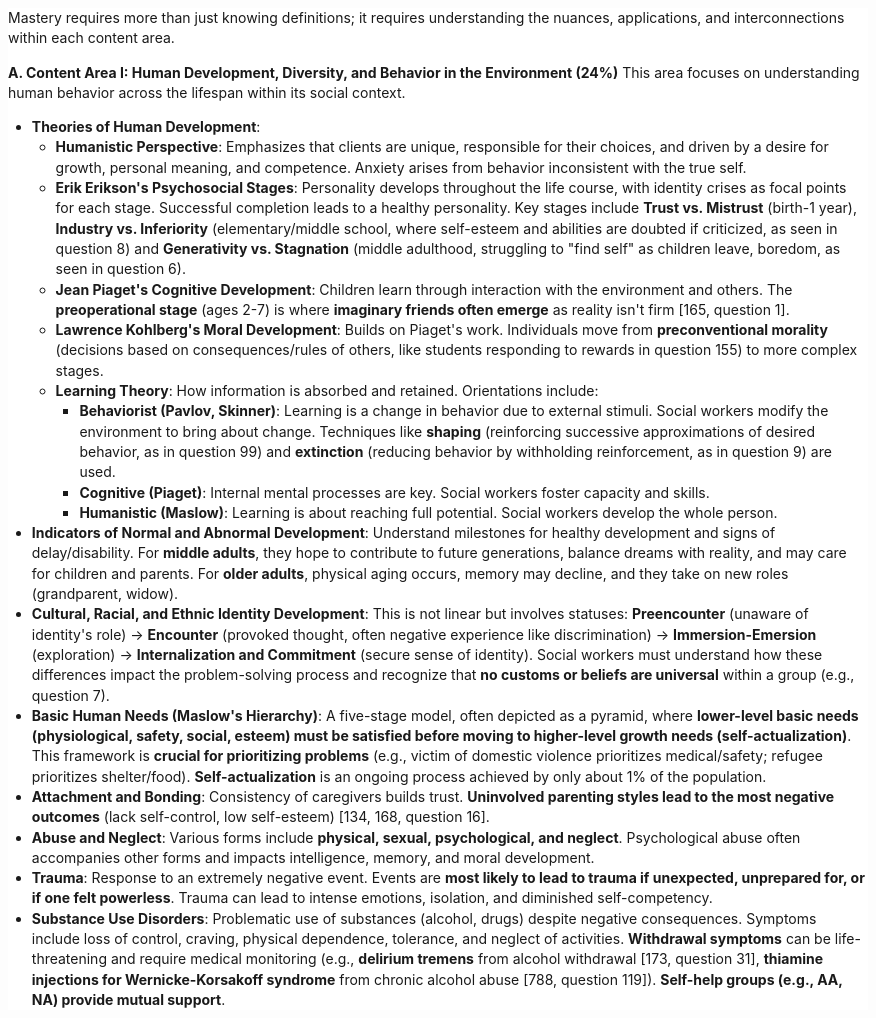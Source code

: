Mastery requires more than just knowing definitions; it requires understanding the nuances, applications, and interconnections within each content area.

**A. Content Area I: Human Development, Diversity, and Behavior in the Environment (24%)**
This area focuses on understanding human behavior across the lifespan within its social context.
*   **Theories of Human Development**:
    *   **Humanistic Perspective**: Emphasizes that clients are unique, responsible for their choices, and driven by a desire for growth, personal meaning, and competence. Anxiety arises from behavior inconsistent with the true self.
    *   **Erik Erikson's Psychosocial Stages**: Personality develops throughout the life course, with identity crises as focal points for each stage. Successful completion leads to a healthy personality. Key stages include **Trust vs. Mistrust** (birth-1 year), **Industry vs. Inferiority** (elementary/middle school, where self-esteem and abilities are doubted if criticized, as seen in question 8) and **Generativity vs. Stagnation** (middle adulthood, struggling to "find self" as children leave, boredom, as seen in question 6).
    *   **Jean Piaget's Cognitive Development**: Children learn through interaction with the environment and others. The **preoperational stage** (ages 2-7) is where **imaginary friends often emerge** as reality isn't firm [165, question 1].
    *   **Lawrence Kohlberg's Moral Development**: Builds on Piaget's work. Individuals move from **preconventional morality** (decisions based on consequences/rules of others, like students responding to rewards in question 155) to more complex stages.
    *   **Learning Theory**: How information is absorbed and retained. Orientations include:
        *   **Behaviorist (Pavlov, Skinner)**: Learning is a change in behavior due to external stimuli. Social workers modify the environment to bring about change. Techniques like **shaping** (reinforcing successive approximations of desired behavior, as in question 99) and **extinction** (reducing behavior by withholding reinforcement, as in question 9) are used.
        *   **Cognitive (Piaget)**: Internal mental processes are key. Social workers foster capacity and skills.
        *   **Humanistic (Maslow)**: Learning is about reaching full potential. Social workers develop the whole person.
*   **Indicators of Normal and Abnormal Development**: Understand milestones for healthy development and signs of delay/disability. For **middle adults**, they hope to contribute to future generations, balance dreams with reality, and may care for children and parents. For **older adults**, physical aging occurs, memory may decline, and they take on new roles (grandparent, widow).
*   **Cultural, Racial, and Ethnic Identity Development**: This is not linear but involves statuses: **Preencounter** (unaware of identity's role) -> **Encounter** (provoked thought, often negative experience like discrimination) -> **Immersion-Emersion** (exploration) -> **Internalization and Commitment** (secure sense of identity). Social workers must understand how these differences impact the problem-solving process and recognize that **no customs or beliefs are universal** within a group (e.g., question 7).
*   **Basic Human Needs (Maslow's Hierarchy)**: A five-stage model, often depicted as a pyramid, where **lower-level basic needs (physiological, safety, social, esteem) must be satisfied before moving to higher-level growth needs (self-actualization)**. This framework is **crucial for prioritizing problems** (e.g., victim of domestic violence prioritizes medical/safety; refugee prioritizes shelter/food). **Self-actualization** is an ongoing process achieved by only about 1% of the population.
*   **Attachment and Bonding**: Consistency of caregivers builds trust. **Uninvolved parenting styles lead to the most negative outcomes** (lack self-control, low self-esteem) [134, 168, question 16].
*   **Abuse and Neglect**: Various forms include **physical, sexual, psychological, and neglect**. Psychological abuse often accompanies other forms and impacts intelligence, memory, and moral development.
*   **Trauma**: Response to an extremely negative event. Events are **most likely to lead to trauma if unexpected, unprepared for, or if one felt powerless**. Trauma can lead to intense emotions, isolation, and diminished self-competency.
*   **Substance Use Disorders**: Problematic use of substances (alcohol, drugs) despite negative consequences. Symptoms include loss of control, craving, physical dependence, tolerance, and neglect of activities. **Withdrawal symptoms** can be life-threatening and require medical monitoring (e.g., **delirium tremens** from alcohol withdrawal [173, question 31], **thiamine injections for Wernicke-Korsakoff syndrome** from chronic alcohol abuse [788, question 119]). **Self-help groups (e.g., AA, NA) provide mutual support**.